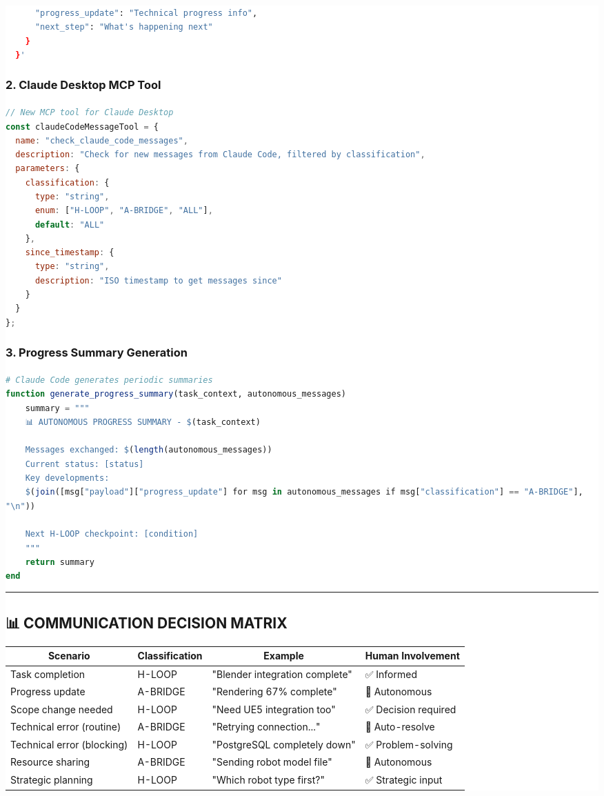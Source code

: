 ```bash
      "progress_update": "Technical progress info",
      "next_step": "What's happening next"
    }
  }'
```

### 2. Claude Desktop MCP Tool
```javascript
// New MCP tool for Claude Desktop
const claudeCodeMessageTool = {
  name: "check_claude_code_messages",
  description: "Check for new messages from Claude Code, filtered by classification",
  parameters: {
    classification: {
      type: "string", 
      enum: ["H-LOOP", "A-BRIDGE", "ALL"],
      default: "ALL"
    },
    since_timestamp: {
      type: "string",
      description: "ISO timestamp to get messages since"
    }
  }
};
```

### 3. Progress Summary Generation
```julia
# Claude Code generates periodic summaries
function generate_progress_summary(task_context, autonomous_messages)
    summary = """
    📊 AUTONOMOUS PROGRESS SUMMARY - $(task_context)
    
    Messages exchanged: $(length(autonomous_messages))
    Current status: [status]
    Key developments:
    $(join([msg["payload"]["progress_update"] for msg in autonomous_messages if msg["classification"] == "A-BRIDGE"], "\n"))
    
    Next H-LOOP checkpoint: [condition]
    """
    return summary
end
```

---

## 📊 COMMUNICATION DECISION MATRIX

| Scenario | Classification | Example | Human Involvement |
|----------|---------------|---------|-------------------|
| Task completion | H-LOOP | "Blender integration complete" | ✅ Informed |
| Progress update | A-BRIDGE | "Rendering 67% complete" | 🤖 Autonomous |
| Scope change needed | H-LOOP | "Need UE5 integration too" | ✅ Decision required |
| Technical error (routine) | A-BRIDGE | "Retrying connection..." | 🤖 Auto-resolve |
| Technical error (blocking) | H-LOOP | "PostgreSQL completely down" | ✅ Problem-solving |
| Resource sharing | A-BRIDGE | "Sending robot model file" | 🤖 Autonomous |
| Strategic planning | H-LOOP | "Which robot type first?" | ✅ Strategic input |